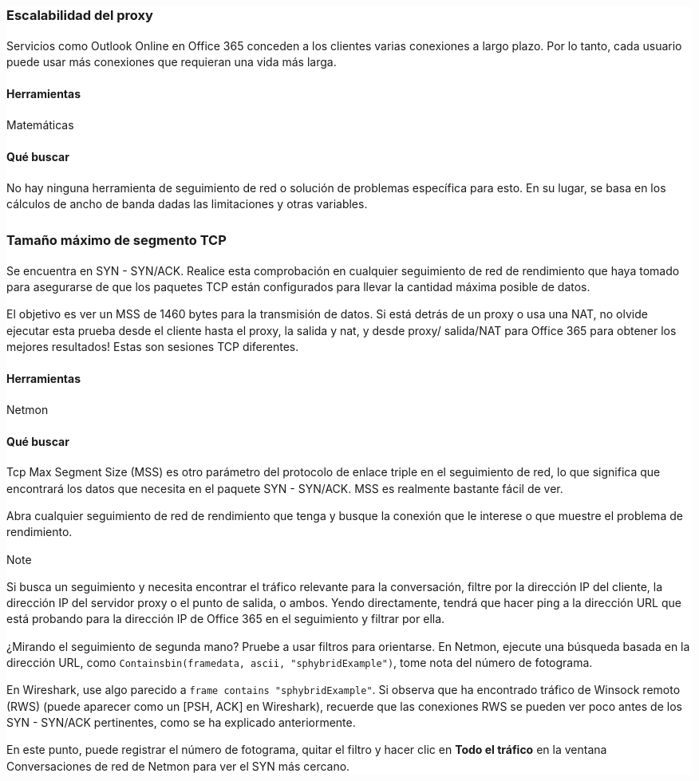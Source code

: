 ### <a name="proxy-scalability"></a>Escalabilidad del proxy

Servicios como Outlook Online en Office 365 conceden a los clientes varias conexiones a largo plazo. Por lo tanto, cada usuario puede usar más conexiones que requieran una vida más larga.

#### <a name="tools"></a>Herramientas

Matemáticas

#### <a name="what-to-look-for"></a>Qué buscar

No hay ninguna herramienta de seguimiento de red o solución de problemas específica para esto. En su lugar, se basa en los cálculos de ancho de banda dadas las limitaciones y otras variables.

### <a name="tcp-max-segment-size"></a>Tamaño máximo de segmento TCP

Se encuentra en SYN - SYN/ACK.  Realice esta comprobación en cualquier seguimiento de red de rendimiento que haya tomado para asegurarse de que los paquetes TCP están configurados para llevar la cantidad máxima posible de datos.

El objetivo es ver un MSS de 1460 bytes para la transmisión de datos. Si está detrás de un proxy o usa una NAT, no olvide ejecutar esta prueba desde el cliente hasta el proxy, la salida y nat, y desde proxy/ salida/NAT para Office 365 para obtener los mejores resultados! Estas son sesiones TCP diferentes.

#### <a name="tools"></a>Herramientas

Netmon

#### <a name="what-to-look-for"></a>Qué buscar

Tcp Max Segment Size (MSS) es otro parámetro del protocolo de enlace triple en el seguimiento de red, lo que significa que encontrará los datos que necesita en el paquete SYN - SYN/ACK. MSS es realmente bastante fácil de ver.

Abra cualquier seguimiento de red de rendimiento que tenga y busque la conexión que le interese o que muestre el problema de rendimiento.

> [!NOTE]
> Si busca un seguimiento y necesita encontrar el tráfico relevante para la conversación, filtre por la dirección IP del cliente, la dirección IP del servidor proxy o el punto de salida, o ambos. Yendo directamente, tendrá que hacer ping a la dirección URL que está probando para la dirección IP de Office 365 en el seguimiento y filtrar por ella.

¿Mirando el seguimiento de segunda mano? Pruebe a usar filtros para orientarse. En Netmon, ejecute una búsqueda basada en la dirección URL, como `Containsbin(framedata, ascii, "sphybridExample")`, tome nota del número de fotograma.

En Wireshark, use algo parecido a  `frame contains "sphybridExample"`. Si observa que ha encontrado tráfico de Winsock remoto (RWS) (puede aparecer como un [PSH, ACK] en Wireshark), recuerde que las conexiones RWS se pueden ver poco antes de los SYN - SYN/ACK pertinentes, como se ha explicado anteriormente.

En este punto, puede registrar el número de fotograma, quitar el filtro y hacer clic en **Todo el tráfico** en la ventana Conversaciones de red de Netmon para ver el SYN más cercano.
